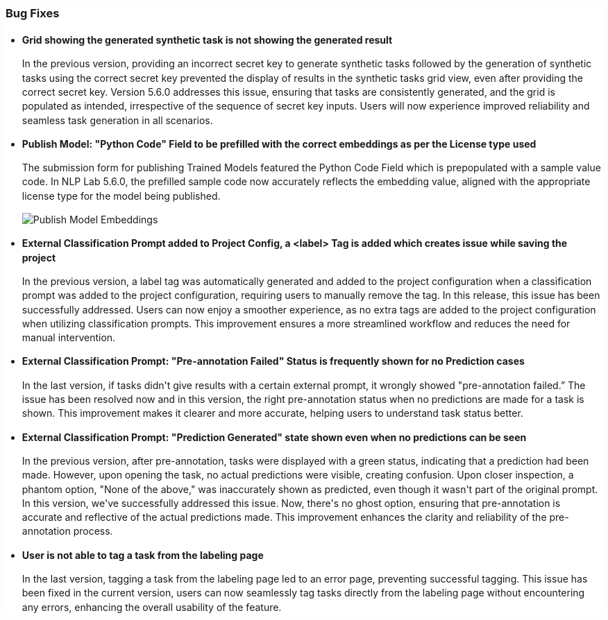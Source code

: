 ### Bug Fixes
- **Grid showing the generated synthetic task is not showing the generated result**
	
	In the previous version, providing an incorrect secret key to generate synthetic tasks followed by the generation of synthetic tasks using the correct secret key prevented the display of results in the synthetic tasks grid view, even after providing the correct secret key. Version 5.6.0 addresses this issue, ensuring that tasks are consistently generated, and the grid is populated as intended, irrespective of the sequence of secret key inputs. Users will now experience improved reliability and seamless task generation in all scenarios.

- **Publish Model: "Python Code" Field to be prefilled with the correct embeddings as per the License type used** 
	
	The submission form for publishing Trained Models featured the Python Code Field which is prepopulated with a sample value code. In NLP Lab 5.6.0, the prefilled sample code now accurately reflects the embedding value, aligned with the appropriate license type for the model being published.

  ![Publish Model Embeddings](/assets/images/annotation_lab/5.6.0/11.gif)

- **External Classification Prompt added to Project Config, a \<label\> Tag is added which creates issue while saving the project**
	
	In the previous version, a label tag was automatically generated and added to the project configuration when a classification prompt was added to the project configuration, requiring users to manually remove the tag. In this release, this issue has been successfully addressed. Users can now enjoy a smoother experience, as no extra tags are added to the project configuration when utilizing classification prompts. This improvement ensures a more streamlined workflow and reduces the need for manual intervention.

- **External Classification Prompt: "Pre-annotation Failed" Status is frequently shown for no Prediction cases**
	
	In the last version, if tasks didn't give results with a certain external prompt, it wrongly showed "pre-annotation failed.” The issue has been resolved now and in this version, the right pre-annotation status when no predictions are made for a task is shown. This improvement makes it clearer and more accurate, helping users to understand task status better.


- **External Classification Prompt: "Prediction Generated" state shown even when no predictions can be seen**
	
	In the previous version, after pre-annotation, tasks were displayed with a green status, indicating that a prediction had been made. However, upon opening the task, no actual predictions were visible, creating confusion. Upon closer inspection, a phantom option, "None of the above," was inaccurately shown as predicted, even though it wasn't part of the original prompt. In this version, we've successfully addressed this issue. Now, there's no ghost option, ensuring that pre-annotation is accurate and reflective of the actual predictions made. This improvement enhances the clarity and reliability of the pre-annotation process.

- **User is not able to tag a task from the labeling page**
	
	In the last version, tagging a task from the labeling page led to an error page, preventing successful tagging. This issue has been fixed in the current version, users can now seamlessly tag tasks directly from the labeling page without encountering any errors, enhancing the overall usability of the feature.
